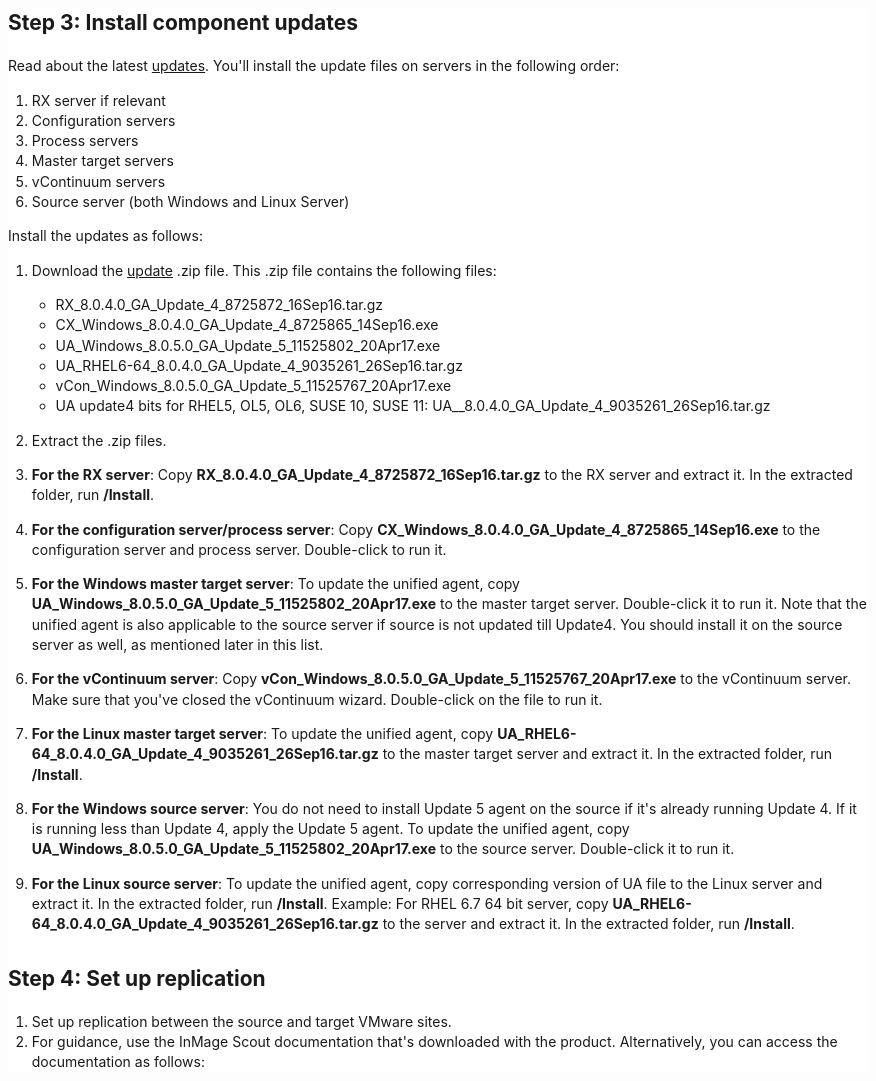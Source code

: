 ## Step 3: Install component updates
Read about the latest [updates](#updates). You'll install the update files on servers in the following order:

1. RX server if relevant
2. Configuration servers
3. Process servers
4. Master target servers
5. vContinuum servers
6. Source server (both Windows and Linux Server)

Install the updates as follows:

1. Download the [update](https://aka.ms/asr-scout-update5) .zip file. This .zip file contains the following files:

   * RX_8.0.4.0_GA_Update_4_8725872_16Sep16.tar.gz
   * CX_Windows_8.0.4.0_GA_Update_4_8725865_14Sep16.exe
   * UA_Windows_8.0.5.0_GA_Update_5_11525802_20Apr17.exe
   * UA_RHEL6-64_8.0.4.0_GA_Update_4_9035261_26Sep16.tar.gz
   * vCon_Windows_8.0.5.0_GA_Update_5_11525767_20Apr17.exe
   * UA update4 bits for RHEL5, OL5, OL6, SUSE 10, SUSE 11: UA_<Linux OS>_8.0.4.0_GA_Update_4_9035261_26Sep16.tar.gz
2. Extract the .zip files.<br>
3. **For the RX server**: Copy **RX_8.0.4.0_GA_Update_4_8725872_16Sep16.tar.gz** to the RX server and extract it. In the extracted folder, run **/Install**.<br>
4. **For the configuration server/process server**: Copy **CX_Windows_8.0.4.0_GA_Update_4_8725865_14Sep16.exe** to the configuration server and process server. Double-click to run it.<br>
5. **For the Windows master target server**: To update the unified agent, copy **UA_Windows_8.0.5.0_GA_Update_5_11525802_20Apr17.exe** to the master target server. Double-click it to run it. Note that the unified agent is also applicable to the source server if source is not updated till Update4. You should install it on the source server as well, as mentioned later in this list.<br>
6. **For the vContinuum server**:  Copy **vCon_Windows_8.0.5.0_GA_Update_5_11525767_20Apr17.exe** to the vContinuum server.  Make sure that you've closed the vContinuum wizard. Double-click on the file to run it.<br>
7. **For the Linux master target server**: To update the unified agent, copy **UA_RHEL6-64_8.0.4.0_GA_Update_4_9035261_26Sep16.tar.gz** to the master target server and extract it. In the extracted folder, run **/Install**.<br>
8. **For the Windows source server**: You do not need to install Update 5 agent on the source if it's already running Update 4. If it is running less than Update 4, apply the Update 5 agent.
To update the unified agent, copy **UA_Windows_8.0.5.0_GA_Update_5_11525802_20Apr17.exe** to the source server. Double-click it to run it. <br>
9. **For the Linux source server**: To update the unified agent, copy corresponding  version of UA file to the Linux server and extract it. In the extracted folder, run **/Install**.  Example: For RHEL 6.7 64 bit server,  copy **UA_RHEL6-64_8.0.4.0_GA_Update_4_9035261_26Sep16.tar.gz**  to the server and extract it. In the extracted folder, run **/Install**.

## Step 4: Set up replication
1. Set up replication between the source and target VMware sites.
2. For guidance, use the InMage Scout documentation that's downloaded with the product. Alternatively, you can access the documentation as follows:

